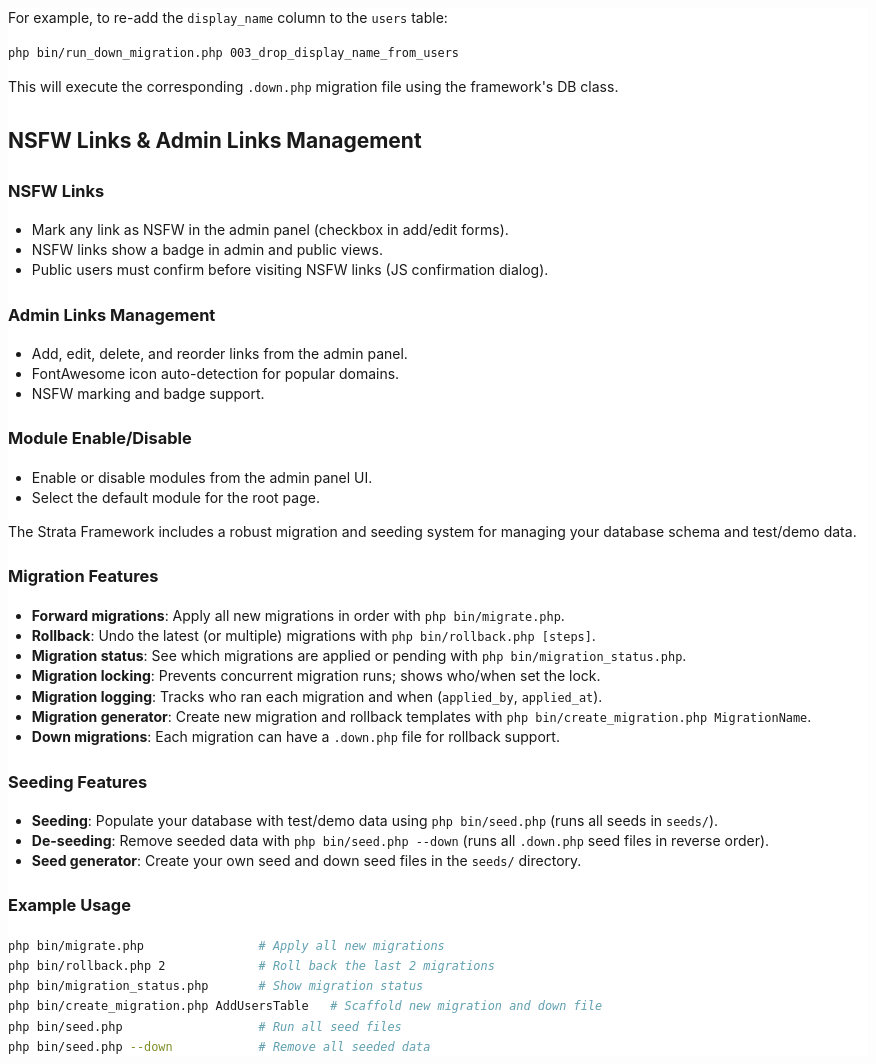 For example, to re-add the `display_name` column to the `users` table:

```sh
php bin/run_down_migration.php 003_drop_display_name_from_users
```

This will execute the corresponding `.down.php` migration file using the framework's DB class.
## NSFW Links & Admin Links Management

### NSFW Links
- Mark any link as NSFW in the admin panel (checkbox in add/edit forms).
- NSFW links show a badge in admin and public views.
- Public users must confirm before visiting NSFW links (JS confirmation dialog).

### Admin Links Management
- Add, edit, delete, and reorder links from the admin panel.
- FontAwesome icon auto-detection for popular domains.
- NSFW marking and badge support.

### Module Enable/Disable
- Enable or disable modules from the admin panel UI.
- Select the default module for the root page.


The Strata Framework includes a robust migration and seeding system for managing your database schema and test/demo data.

### Migration Features
- **Forward migrations**: Apply all new migrations in order with `php bin/migrate.php`.
- **Rollback**: Undo the latest (or multiple) migrations with `php bin/rollback.php [steps]`.
- **Migration status**: See which migrations are applied or pending with `php bin/migration_status.php`.
- **Migration locking**: Prevents concurrent migration runs; shows who/when set the lock.
- **Migration logging**: Tracks who ran each migration and when (`applied_by`, `applied_at`).
- **Migration generator**: Create new migration and rollback templates with `php bin/create_migration.php MigrationName`.
- **Down migrations**: Each migration can have a `.down.php` file for rollback support.

### Seeding Features
- **Seeding**: Populate your database with test/demo data using `php bin/seed.php` (runs all seeds in `seeds/`).
- **De-seeding**: Remove seeded data with `php bin/seed.php --down` (runs all `.down.php` seed files in reverse order).
- **Seed generator**: Create your own seed and down seed files in the `seeds/` directory.

### Example Usage
```sh
php bin/migrate.php                # Apply all new migrations
php bin/rollback.php 2             # Roll back the last 2 migrations
php bin/migration_status.php       # Show migration status
php bin/create_migration.php AddUsersTable   # Scaffold new migration and down file
php bin/seed.php                   # Run all seed files
php bin/seed.php --down            # Remove all seeded data
```
